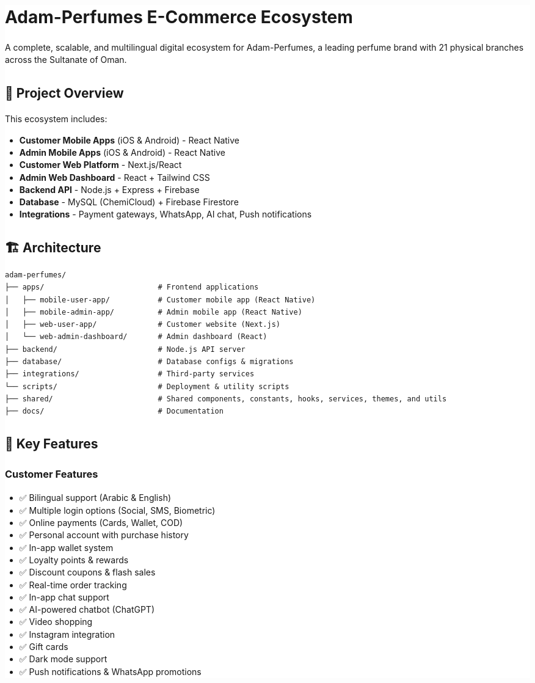 # Adam-Perfumes E-Commerce Ecosystem

A complete, scalable, and multilingual digital ecosystem for Adam-Perfumes, a leading perfume brand with 21 physical branches across the Sultanate of Oman.

## 🌟 Project Overview

This ecosystem includes:
- **Customer Mobile Apps** (iOS & Android) - React Native
- **Admin Mobile Apps** (iOS & Android) - React Native  
- **Customer Web Platform** - Next.js/React
- **Admin Web Dashboard** - React + Tailwind CSS
- **Backend API** - Node.js + Express + Firebase
- **Database** - MySQL (ChemiCloud) + Firebase Firestore
- **Integrations** - Payment gateways, WhatsApp, AI chat, Push notifications

## 🏗️ Architecture

```
adam-perfumes/
├── apps/                          # Frontend applications
│   ├── mobile-user-app/           # Customer mobile app (React Native)
│   ├── mobile-admin-app/          # Admin mobile app (React Native)
│   ├── web-user-app/              # Customer website (Next.js)
│   └── web-admin-dashboard/       # Admin dashboard (React)
├── backend/                       # Node.js API server
├── database/                      # Database configs & migrations
├── integrations/                  # Third-party services
└── scripts/                       # Deployment & utility scripts
├── shared/                        # Shared components, constants, hooks, services, themes, and utils
├── docs/                          # Documentation
```

## 🚀 Key Features

### Customer Features
- ✅ Bilingual support (Arabic & English)
- ✅ Multiple login options (Social, SMS, Biometric)
- ✅ Online payments (Cards, Wallet, COD)
- ✅ Personal account with purchase history
- ✅ In-app wallet system
- ✅ Loyalty points & rewards
- ✅ Discount coupons & flash sales
- ✅ Real-time order tracking
- ✅ In-app chat support
- ✅ AI-powered chatbot (ChatGPT)
- ✅ Video shopping
- ✅ Instagram integration
- ✅ Gift cards
- ✅ Dark mode support
- ✅ Push notifications & WhatsApp promotions
